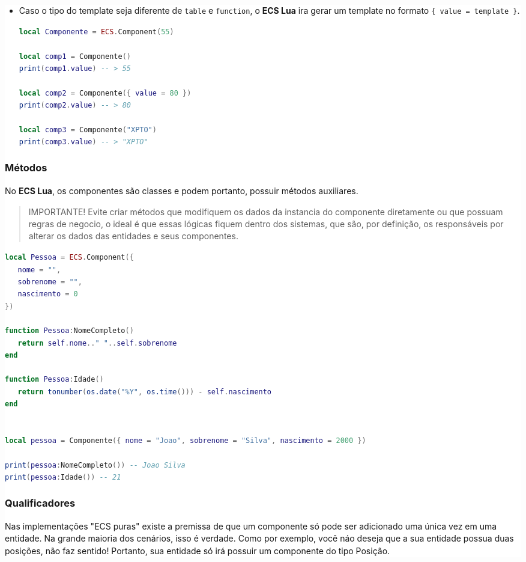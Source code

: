    ```lua
   ```
- Caso o tipo do template seja diferente de `table` e `function`, o **ECS Lua** ira gerar um template no formato `{ value = template }`.
   ```lua
   local Componente = ECS.Component(55)

   local comp1 = Componente()
   print(comp1.value) -- > 55

   local comp2 = Componente({ value = 80 })
   print(comp2.value) -- > 80

   local comp3 = Componente("XPTO")
   print(comp3.value) -- > "XPTO"
   ```

### Métodos

No **ECS Lua**, os componentes são classes e podem portanto, possuir métodos auxiliares.

> IMPORTANTE! Evite criar métodos que modifiquem os dados da instancia do componente diretamente ou que possuam regras de 
negocio, o ideal é que essas lógicas fiquem dentro dos sistemas, que são, por definição, os responsáveis por alterar
os dados das entidades e seus componentes.

```lua
local Pessoa = ECS.Component({
   nome = "",
   sobrenome = "",
   nascimento = 0
})

function Pessoa:NomeCompleto()
   return self.nome.." "..self.sobrenome
end

function Pessoa:Idade()
   return tonumber(os.date("%Y", os.time())) - self.nascimento
end


local pessoa = Componente({ nome = "Joao", sobrenome = "Silva", nascimento = 2000 })

print(pessoa:NomeCompleto()) -- Joao Silva
print(pessoa:Idade()) -- 21
```

### Qualificadores

Nas implementações "ECS puras" existe a premissa de que um componente só pode ser adicionado uma única vez em uma entidade. 
Na grande maioria dos cenários, isso é verdade. Como por exemplo, você náo deseja que a sua entidade possua duas 
posições, não faz sentido! Portanto, sua entidade só irá possuir um componente do tipo Posição. 
